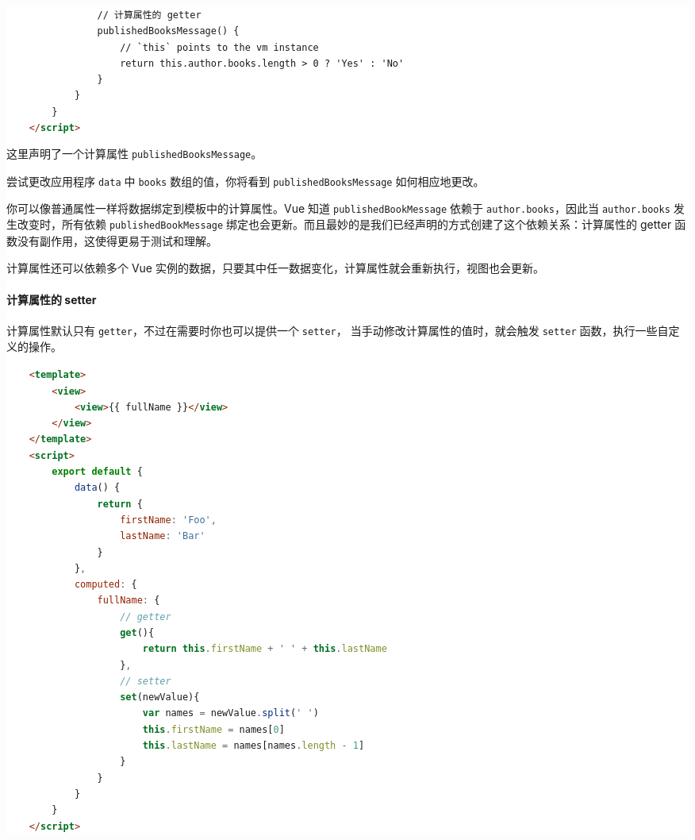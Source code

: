 ```html
				// 计算属性的 getter
				publishedBooksMessage() {
					// `this` points to the vm instance
					return this.author.books.length > 0 ? 'Yes' : 'No'
				}
			}
		}
	</script>
```


这里声明了一个计算属性 `publishedBooksMessage`。

尝试更改应用程序 `data` 中 `books` 数组的值，你将看到 `publishedBooksMessage` 如何相应地更改。

你可以像普通属性一样将数据绑定到模板中的计算属性。Vue 知道 `publishedBookMessage` 依赖于 `author.books`，因此当 `author.books` 发生改变时，所有依赖 `publishedBookMessage` 绑定也会更新。而且最妙的是我们已经声明的方式创建了这个依赖关系：计算属性的 getter 函数没有副作用，这使得更易于测试和理解。

计算属性还可以依赖多个 Vue 实例的数据，只要其中任一数据变化，计算属性就会重新执行，视图也会更新。



#### 计算属性的 setter

计算属性默认只有 `getter`，不过在需要时你也可以提供一个 `setter`， 当手动修改计算属性的值时，就会触发 `setter` 函数，执行一些自定义的操作。

```html
	<template>
		<view>
			<view>{{ fullName }}</view>
		</view>
	</template>
	<script>
		export default {
			data() {
				return {
					firstName: 'Foo',
					lastName: 'Bar'
				}
			},
			computed: {
				fullName: {
					// getter
					get(){
						return this.firstName + ' ' + this.lastName
					},
					// setter
					set(newValue){
						var names = newValue.split(' ')
						this.firstName = names[0]
						this.lastName = names[names.length - 1]
					}
				}
			}
		}
	</script>
```
